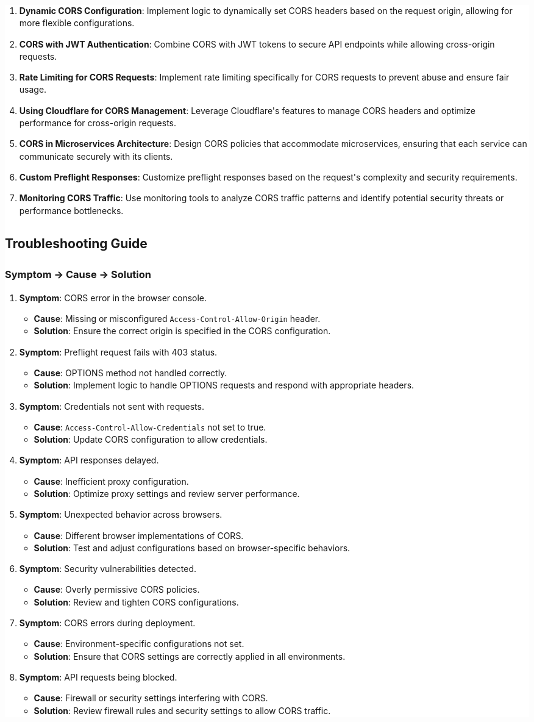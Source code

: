 1. **Dynamic CORS Configuration**: Implement logic to dynamically set CORS headers based on the request origin, allowing for more flexible configurations.
  
2. **CORS with JWT Authentication**: Combine CORS with JWT tokens to secure API endpoints while allowing cross-origin requests.

3. **Rate Limiting for CORS Requests**: Implement rate limiting specifically for CORS requests to prevent abuse and ensure fair usage.

4. **Using Cloudflare for CORS Management**: Leverage Cloudflare's features to manage CORS headers and optimize performance for cross-origin requests.

5. **CORS in Microservices Architecture**: Design CORS policies that accommodate microservices, ensuring that each service can communicate securely with its clients.

6. **Custom Preflight Responses**: Customize preflight responses based on the request's complexity and security requirements.

7. **Monitoring CORS Traffic**: Use monitoring tools to analyze CORS traffic patterns and identify potential security threats or performance bottlenecks.

## Troubleshooting Guide

### Symptom → Cause → Solution
1. **Symptom**: CORS error in the browser console.
   - **Cause**: Missing or misconfigured `Access-Control-Allow-Origin` header.
   - **Solution**: Ensure the correct origin is specified in the CORS configuration.

2. **Symptom**: Preflight request fails with 403 status.
   - **Cause**: OPTIONS method not handled correctly.
   - **Solution**: Implement logic to handle OPTIONS requests and respond with appropriate headers.

3. **Symptom**: Credentials not sent with requests.
   - **Cause**: `Access-Control-Allow-Credentials` not set to true.
   - **Solution**: Update CORS configuration to allow credentials.

4. **Symptom**: API responses delayed.
   - **Cause**: Inefficient proxy configuration.
   - **Solution**: Optimize proxy settings and review server performance.

5. **Symptom**: Unexpected behavior across browsers.
   - **Cause**: Different browser implementations of CORS.
   - **Solution**: Test and adjust configurations based on browser-specific behaviors.

6. **Symptom**: Security vulnerabilities detected.
   - **Cause**: Overly permissive CORS policies.
   - **Solution**: Review and tighten CORS configurations.

7. **Symptom**: CORS errors during deployment.
   - **Cause**: Environment-specific configurations not set.
   - **Solution**: Ensure that CORS settings are correctly applied in all environments.

8. **Symptom**: API requests being blocked.
   - **Cause**: Firewall or security settings interfering with CORS.
   - **Solution**: Review firewall rules and security settings to allow CORS traffic.

